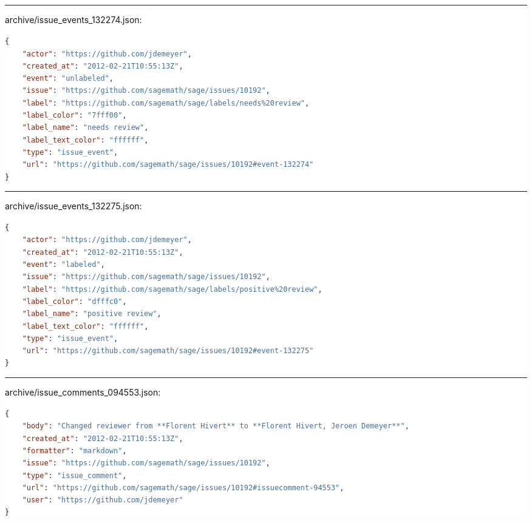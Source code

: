 

---

archive/issue_events_132274.json:
```json
{
    "actor": "https://github.com/jdemeyer",
    "created_at": "2012-02-21T10:55:13Z",
    "event": "unlabeled",
    "issue": "https://github.com/sagemath/sage/issues/10192",
    "label": "https://github.com/sagemath/sage/labels/needs%20review",
    "label_color": "7fff00",
    "label_name": "needs review",
    "label_text_color": "ffffff",
    "type": "issue_event",
    "url": "https://github.com/sagemath/sage/issues/10192#event-132274"
}
```



---

archive/issue_events_132275.json:
```json
{
    "actor": "https://github.com/jdemeyer",
    "created_at": "2012-02-21T10:55:13Z",
    "event": "labeled",
    "issue": "https://github.com/sagemath/sage/issues/10192",
    "label": "https://github.com/sagemath/sage/labels/positive%20review",
    "label_color": "dfffc0",
    "label_name": "positive review",
    "label_text_color": "ffffff",
    "type": "issue_event",
    "url": "https://github.com/sagemath/sage/issues/10192#event-132275"
}
```



---

archive/issue_comments_094553.json:
```json
{
    "body": "Changed reviewer from **Florent Hivert** to **Florent Hivert, Jeroen Demeyer**",
    "created_at": "2012-02-21T10:55:13Z",
    "formatter": "markdown",
    "issue": "https://github.com/sagemath/sage/issues/10192",
    "type": "issue_comment",
    "url": "https://github.com/sagemath/sage/issues/10192#issuecomment-94553",
    "user": "https://github.com/jdemeyer"
}
```
